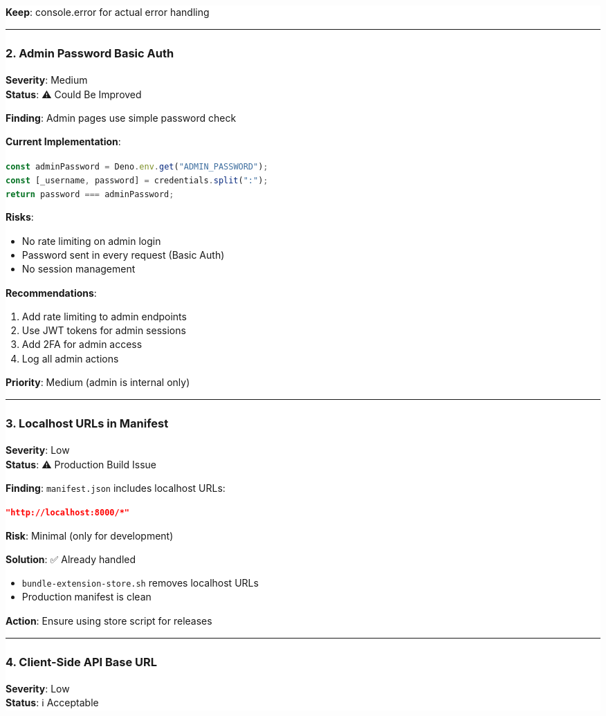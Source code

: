**Keep**: console.error for actual error handling

---

### 2. Admin Password Basic Auth

**Severity**: Medium  
**Status**: ⚠️ Could Be Improved

**Finding**: Admin pages use simple password check

**Current Implementation**:
```typescript
const adminPassword = Deno.env.get("ADMIN_PASSWORD");
const [_username, password] = credentials.split(":");
return password === adminPassword;
```

**Risks**:
- No rate limiting on admin login
- Password sent in every request (Basic Auth)
- No session management

**Recommendations**:
1. Add rate limiting to admin endpoints
2. Use JWT tokens for admin sessions
3. Add 2FA for admin access
4. Log all admin actions

**Priority**: Medium (admin is internal only)

---

### 3. Localhost URLs in Manifest

**Severity**: Low  
**Status**: ⚠️ Production Build Issue

**Finding**: `manifest.json` includes localhost URLs:
```json
"http://localhost:8000/*"
```

**Risk**: Minimal (only for development)

**Solution**: ✅ Already handled
- `bundle-extension-store.sh` removes localhost URLs
- Production manifest is clean

**Action**: Ensure using store script for releases

---

### 4. Client-Side API Base URL

**Severity**: Low  
**Status**: ℹ️ Acceptable
